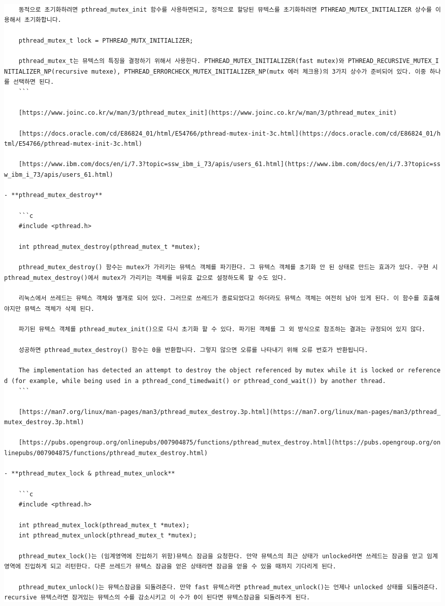         동적으로 초기화하려면 pthread_mutex_init 함수를 사용하면되고, 정적으로 할당된 뮤텍스를 초기화하려면 PTHREAD_MUTEX_INITIALIZER 상수를 이용해서 초기화합니다.
        
        pthread_mutex_t lock = PTHREAD_MUTX_INITIALIZER;
        
        pthread_mutex_t는 뮤텍스의 특징을 결정하기 위해서 사용한다. PTHREAD_MUTEX_INITIALIZER(fast mutex)와 PTHREAD_RECURSIVE_MUTEX_INITIALIZER_NP(recursive mutexe), PTHREAD_ERRORCHECK_MUTEX_INITIALIZER_NP(mutx 에러 체크용)의 3가지 상수가 준비되어 있다. 이중 하나를 선택하면 된다.
        ```
        
        [https://www.joinc.co.kr/w/man/3/pthread_mutex_init](https://www.joinc.co.kr/w/man/3/pthread_mutex_init)
        
        [https://docs.oracle.com/cd/E86824_01/html/E54766/pthread-mutex-init-3c.html](https://docs.oracle.com/cd/E86824_01/html/E54766/pthread-mutex-init-3c.html)
        
        [https://www.ibm.com/docs/en/i/7.3?topic=ssw_ibm_i_73/apis/users_61.html](https://www.ibm.com/docs/en/i/7.3?topic=ssw_ibm_i_73/apis/users_61.html)
        
    - **pthread_mutex_destroy**
        
        ```c
        #include <pthread.h>
        
        int pthread_mutex_destroy(pthread_mutex_t *mutex);
        
        pthread_mutex_destroy() 함수는 mutex가 가리키는 뮤텍스 객체를 파기한다. 그 뮤텍스 객체를 초기화 안 된 상태로 만드는 효과가 있다. 구현 시 pthread_mutex_destroy()에서 mutex가 가리키는 객체를 비유효 값으로 설정하도록 할 수도 있다.
        
        리눅스에서 쓰레드는 뮤텍스 객체와 별개로 되어 있다. 그러므로 쓰레드가 종료되었다고 하더라도 뮤텍스 객체는 여전히 남아 있게 된다. 이 함수를 호출해야지만 뮤텍스 객체가 삭제 된다.
        
        파기된 뮤텍스 객체를 pthread_mutex_init()으로 다시 초기화 할 수 있다. 파기된 객체를 그 외 방식으로 참조하는 결과는 규정되어 있지 않다.
        
        성공하면 pthread_mutex_destroy() 함수는 0을 반환합니다. 그렇지 않으면 오류를 나타내기 위해 오류 번호가 반환됩니다.
        
        The implementation has detected an attempt to destroy the object referenced by mutex while it is locked or referenced (for example, while being used in a pthread_cond_timedwait() or pthread_cond_wait()) by another thread.
        ```
        
        [https://man7.org/linux/man-pages/man3/pthread_mutex_destroy.3p.html](https://man7.org/linux/man-pages/man3/pthread_mutex_destroy.3p.html)
        
        [https://pubs.opengroup.org/onlinepubs/007904875/functions/pthread_mutex_destroy.html](https://pubs.opengroup.org/onlinepubs/007904875/functions/pthread_mutex_destroy.html)
        
    - **pthread_mutex_lock & pthread_mutex_unlock**
        
        ```c
        #include <pthread.h>
        
        int pthread_mutex_lock(pthread_mutex_t *mutex);
        int pthread_mutex_unlock(pthread_mutex_t *mutex);
        
        pthread_mutex_lock()는 (임계영역에 진입하기 위함)뮤텍스 잠금을 요청한다. 만약 뮤텍스의 최근 상태가 unlocked라면 쓰레드는 잠금을 얻고 임계영역에 진입하게 되고 리턴한다. 다른 쓰레드가 뮤텍스 잠금을 얻은 상태라면 잠금을 얻을 수 있을 때까지 기다리게 된다.
        
        pthread_mutex_unlock()는 뮤텍스잠금을 되돌려준다. 만약 fast 뮤텍스라면 pthread_mutex_unlock()는 언제나 unlocked 상태를 되돌려준다. recursive 뮤텍스라면 잠겨있는 뮤텍스의 수를 감소시키고 이 수가 0이 된다면 뮤텍스잠금을 되돌려주게 된다.
        